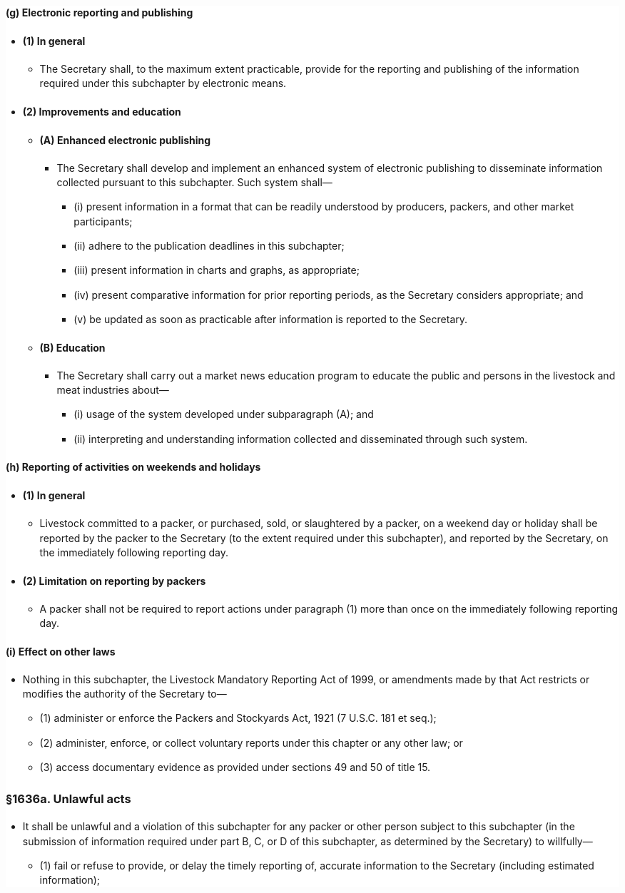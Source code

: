 #### (g) Electronic reporting and publishing
* #### (1) In general
  * The Secretary shall, to the maximum extent practicable, provide for the reporting and publishing of the information required under this subchapter by electronic means.

* #### (2) Improvements and education
  * #### (A) Enhanced electronic publishing
    * The Secretary shall develop and implement an enhanced system of electronic publishing to disseminate information collected pursuant to this subchapter. Such system shall—

      * (i) present information in a format that can be readily understood by producers, packers, and other market participants;

      * (ii) adhere to the publication deadlines in this subchapter;

      * (iii) present information in charts and graphs, as appropriate;

      * (iv) present comparative information for prior reporting periods, as the Secretary considers appropriate; and

      * (v) be updated as soon as practicable after information is reported to the Secretary.

  * #### (B) Education
    * The Secretary shall carry out a market news education program to educate the public and persons in the livestock and meat industries about—

      * (i) usage of the system developed under subparagraph (A); and

      * (ii) interpreting and understanding information collected and disseminated through such system.

#### (h) Reporting of activities on weekends and holidays
* #### (1) In general
  * Livestock committed to a packer, or purchased, sold, or slaughtered by a packer, on a weekend day or holiday shall be reported by the packer to the Secretary (to the extent required under this subchapter), and reported by the Secretary, on the immediately following reporting day.

* #### (2) Limitation on reporting by packers
  * A packer shall not be required to report actions under paragraph (1) more than once on the immediately following reporting day.

#### (i) Effect on other laws
* Nothing in this subchapter, the Livestock Mandatory Reporting Act of 1999, or amendments made by that Act restricts or modifies the authority of the Secretary to—

  * (1) administer or enforce the Packers and Stockyards Act, 1921 (7 U.S.C. 181 et seq.);

  * (2) administer, enforce, or collect voluntary reports under this chapter or any other law; or

  * (3) access documentary evidence as provided under sections 49 and 50 of title 15.

### §1636a. Unlawful acts
* It shall be unlawful and a violation of this subchapter for any packer or other person subject to this subchapter (in the submission of information required under part B, C, or D of this subchapter, as determined by the Secretary) to willfully—

  * (1) fail or refuse to provide, or delay the timely reporting of, accurate information to the Secretary (including estimated information);

